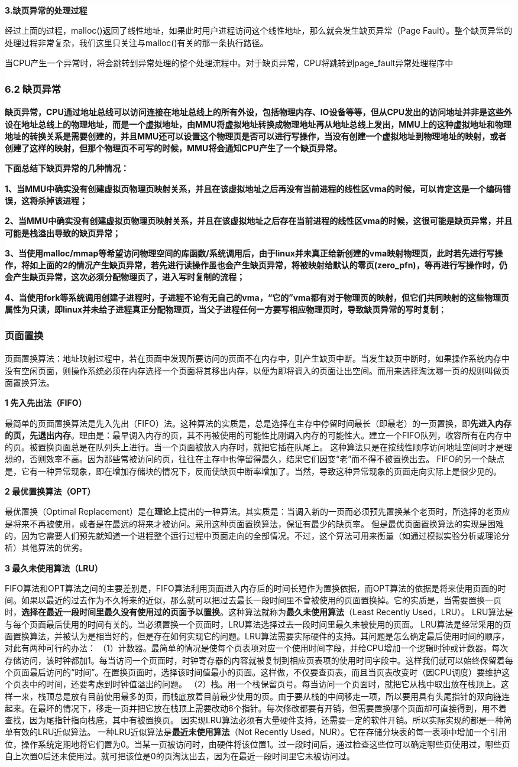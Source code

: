 **3.缺页异常的处理过程**

经过上面的过程，malloc()返回了线性地址，如果此时用户进程访问这个线性地址，那么就会发生缺页异常（Page Fault）。整个缺页异常的处理过程非常复杂，我们这里只关注与malloc()有关的那一条执行路径。

当CPU产生一个异常时，将会跳转到异常处理的整个处理流程中。对于缺页异常，CPU将跳转到page_fault异常处理程序中



### 6.2 缺页异常

**缺页异常，CPU通过地址总线可以访问连接在地址总线上的所有外设，包括物理内存、IO设备等等，但从CPU发出的访问地址并非是这些外设在地址总线上的物理地址，而是一个虚拟地址，由MMU将虚拟地址转换成物理地址再从地址总线上发出，MMU上的这种虚拟地址和物理地址的转换关系是需要创建的，并且MMU还可以设置这个物理页是否可以进行写操作，当没有创建一个虚拟地址到物理地址的映射，或者创建了这样的映射，但那个物理页不可写的时候，MMU将会通知CPU产生了一个缺页异常。**

**下面总结下缺页异常的几种情况：**

**1、当MMU中确实没有创建虚拟页物理页映射关系，并且在该虚拟地址之后再没有当前进程的线性区vma的时候，可以肯定这是一个编码错误，这将杀掉该进程；**

**2、当MMU中确实没有创建虚拟页物理页映射关系，并且在该虚拟地址之后存在当前进程的线性区vma的时候，这很可能是缺页异常，并且可能是栈溢出导致的缺页异常；**

**3、当使用malloc/mmap等希望访问物理空间的库函数/系统调用后，由于linux并未真正给新创建的vma映射物理页，此时若先进行写操作，将如上面的2的情况产生缺页异常，若先进行读操作虽也会产生缺页异常，将被映射给默认的零页(zero_pfn)，等再进行写操作时，仍会产生缺页异常，这次必须分配物理页了，进入写时复制的流程；**

**4、当使用fork等系统调用创建子进程时，子进程不论有无自己的vma，“它的”vma都有对于物理页的映射，但它们共同映射的这些物理页属性为只读，即linux并未给子进程真正分配物理页，当父子进程任何一方要写相应物理页时，导致缺页异常的写时复制**；



### 页面置换

页面置换算法：地址映射过程中，若在页面中发现所要访问的页面不在内存中，则产生缺页中断。当发生缺页中断时，如果操作系统内存中没有空闲页面，则操作系统必须在内存选择一个页面将其移出内存，以便为即将调入的页面让出空间。而用来选择淘汰哪一页的规则叫做页面置换算法。

**1 先入先出法（FIFO）**

最简单的页面置换算法是先入先出（FIFO）法。这种算法的实质是，总是选择在主存中停留时间最长（即最老）的一页置换，即**先进入内存的页，先退出内存**。理由是：最早调入内存的页，其不再被使用的可能性比刚调入内存的可能性大。建立一个FIFO队列，收容所有在内存中的页。被置换页面总是在队列头上进行。当一个页面被放入内存时，就把它插在队尾上。
这种算法只是在按线性顺序访问地址空间时才是理想的，否则效率不高。因为那些常被访问的页，往往在主存中也停留得最久，结果它们因变“老”而不得不被置换出去。
FIFO的另一个缺点是，它有一种异常现象，即在增加存储块的情况下，反而使缺页中断率增加了。当然，导致这种异常现象的页面走向实际上是很少见的。

**2 最优置换算法（OPT）**

最优置换（Optimal Replacement）是在**理论上**提出的一种算法。其实质是：当调入新的一页而必须预先置换某个老页时，所选择的老页应是将来不再被使用，或者是在最远的将来才被访问。采用这种页面置换算法，保证有最少的缺页率。
但是最优页面置换算法的实现是困难的，因为它需要人们预先就知道一个进程整个运行过程中页面走向的全部情况。不过，这个算法可用来衡量（如通过模拟实验分析或理论分析）其他算法的优劣。

**3 最久未使用算法（LRU）**

FIFO算法和OPT算法之间的主要差别是，FIFO算法利用页面进入内存后的时间长短作为置换依据，而OPT算法的依据是将来使用页面的时间。如果以最近的过去作为不久将来的近似，那么就可以把过去最长一段时间里不曾被使用的页面置换掉。它的实质是，当需要置换一页时，**选择在最近一段时间里最久没有使用过的页面予以置换**。这种算法就称为**最久未使用算法**（Least Recently Used，LRU）。
LRU算法是与每个页面最后使用的时间有关的。当必须置换一个页面时，LRU算法选择过去一段时间里最久未被使用的页面。
LRU算法是经常采用的页面置换算法，并被认为是相当好的，但是存在如何实现它的问题。LRU算法需要实际硬件的支持。其问题是怎么确定最后使用时间的顺序，对此有两种可行的办法：
（1）计数器。最简单的情况是使每个页表项对应一个使用时间字段，并给CPU增加一个逻辑时钟或计数器。每次存储访问，该时钟都加1。每当访问一个页面时，时钟寄存器的内容就被复制到相应页表项的使用时间字段中。这样我们就可以始终保留着每个页面最后访问的“时间”。在置换页面时，选择该时间值最小的页面。这样做，不仅要查页表，而且当页表改变时（因CPU调度）要维护这个页表中的时间，还要考虑到时钟值溢出的问题。
（2）栈。用一个栈保留页号。每当访问一个页面时，就把它从栈中取出放在栈顶上。这样一来，栈顶总是放有目前使用最多的页，而栈底放着目前最少使用的页。由于要从栈的中间移走一项，所以要用具有头尾指针的双向链连起来。在最坏的情况下，移走一页并把它放在栈顶上需要改动6个指针。每次修改都要有开销，但需要置换哪个页面却可直接得到，用不着查找，因为尾指针指向栈底，其中有被置换页。
因实现LRU算法必须有大量硬件支持，还需要一定的软件开销。所以实际实现的都是一种简单有效的LRU近似算法。
一种LRU近似算法是**最近未使用算法**（Not Recently Used，NUR）。它在存储分块表的每一表项中增加一个引用位，操作系统定期地将它们置为0。当某一页被访问时，由硬件将该位置1。过一段时间后，通过检查这些位可以确定哪些页使用过，哪些页自上次置0后还未使用过。就可把该位是0的页淘汰出去，因为在最近一段时间里它未被访问过。
